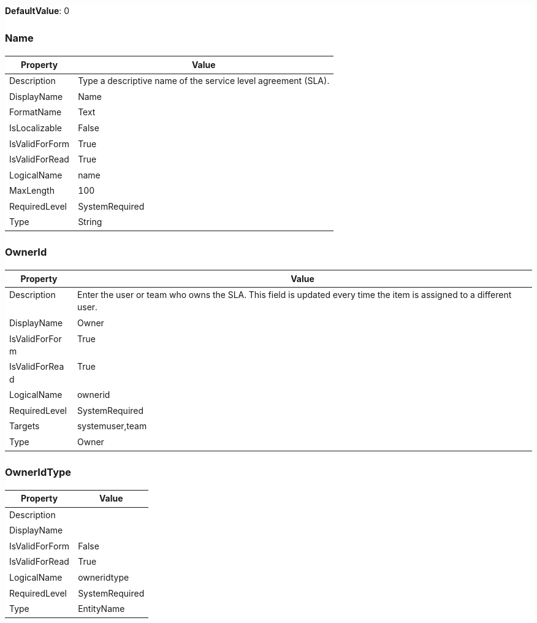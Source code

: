 **DefaultValue**: 0



### <a name="BKMK_Name"></a> Name

|Property|Value|
|--------|-----|
|Description|Type a descriptive name of the service level agreement (SLA).|
|DisplayName|Name|
|FormatName|Text|
|IsLocalizable|False|
|IsValidForForm|True|
|IsValidForRead|True|
|LogicalName|name|
|MaxLength|100|
|RequiredLevel|SystemRequired|
|Type|String|


### <a name="BKMK_OwnerId"></a> OwnerId

|Property|Value|
|--------|-----|
|Description|Enter the user or team who owns the SLA. This field is updated every time the item is assigned to a different user.|
|DisplayName|Owner|
|IsValidForForm|True|
|IsValidForRead|True|
|LogicalName|ownerid|
|RequiredLevel|SystemRequired|
|Targets|systemuser,team|
|Type|Owner|


### <a name="BKMK_OwnerIdType"></a> OwnerIdType

|Property|Value|
|--------|-----|
|Description||
|DisplayName||
|IsValidForForm|False|
|IsValidForRead|True|
|LogicalName|owneridtype|
|RequiredLevel|SystemRequired|
|Type|EntityName|

